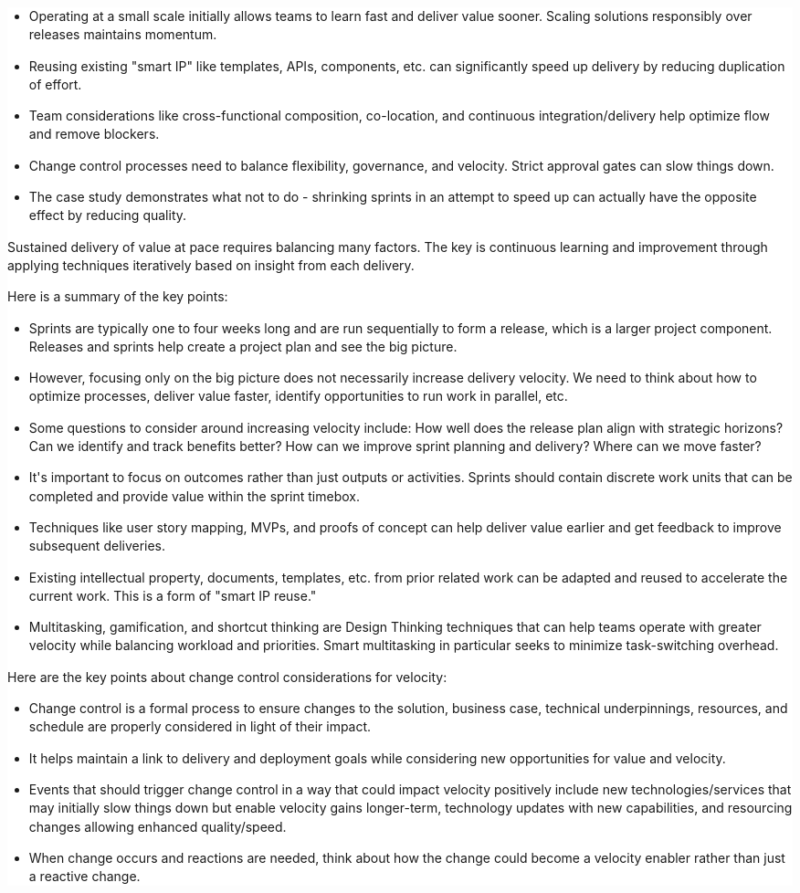 - Operating at a small scale initially allows teams to learn fast and deliver value sooner. Scaling solutions responsibly over releases maintains momentum.

- Reusing existing "smart IP" like templates, APIs, components, etc. can significantly speed up delivery by reducing duplication of effort.

- Team considerations like cross-functional composition, co-location, and continuous integration/delivery help optimize flow and remove blockers. 

- Change control processes need to balance flexibility, governance, and velocity. Strict approval gates can slow things down.

- The case study demonstrates what not to do - shrinking sprints in an attempt to speed up can actually have the opposite effect by reducing quality. 

Sustained delivery of value at pace requires balancing many factors. The key is continuous learning and improvement through applying techniques iteratively based on insight from each delivery.

 Here is a summary of the key points:

- Sprints are typically one to four weeks long and are run sequentially to form a release, which is a larger project component. Releases and sprints help create a project plan and see the big picture. 

- However, focusing only on the big picture does not necessarily increase delivery velocity. We need to think about how to optimize processes, deliver value faster, identify opportunities to run work in parallel, etc.

- Some questions to consider around increasing velocity include: How well does the release plan align with strategic horizons? Can we identify and track benefits better? How can we improve sprint planning and delivery? Where can we move faster? 

- It's important to focus on outcomes rather than just outputs or activities. Sprints should contain discrete work units that can be completed and provide value within the sprint timebox. 

- Techniques like user story mapping, MVPs, and proofs of concept can help deliver value earlier and get feedback to improve subsequent deliveries. 

- Existing intellectual property, documents, templates, etc. from prior related work can be adapted and reused to accelerate the current work. This is a form of "smart IP reuse."

- Multitasking, gamification, and shortcut thinking are Design Thinking techniques that can help teams operate with greater velocity while balancing workload and priorities. Smart multitasking in particular seeks to minimize task-switching overhead.

 Here are the key points about change control considerations for velocity:

- Change control is a formal process to ensure changes to the solution, business case, technical underpinnings, resources, and schedule are properly considered in light of their impact. 

- It helps maintain a link to delivery and deployment goals while considering new opportunities for value and velocity.

- Events that should trigger change control in a way that could impact velocity positively include new technologies/services that may initially slow things down but enable velocity gains longer-term, technology updates with new capabilities, and resourcing changes allowing enhanced quality/speed.

- When change occurs and reactions are needed, think about how the change could become a velocity enabler rather than just a reactive change. 
